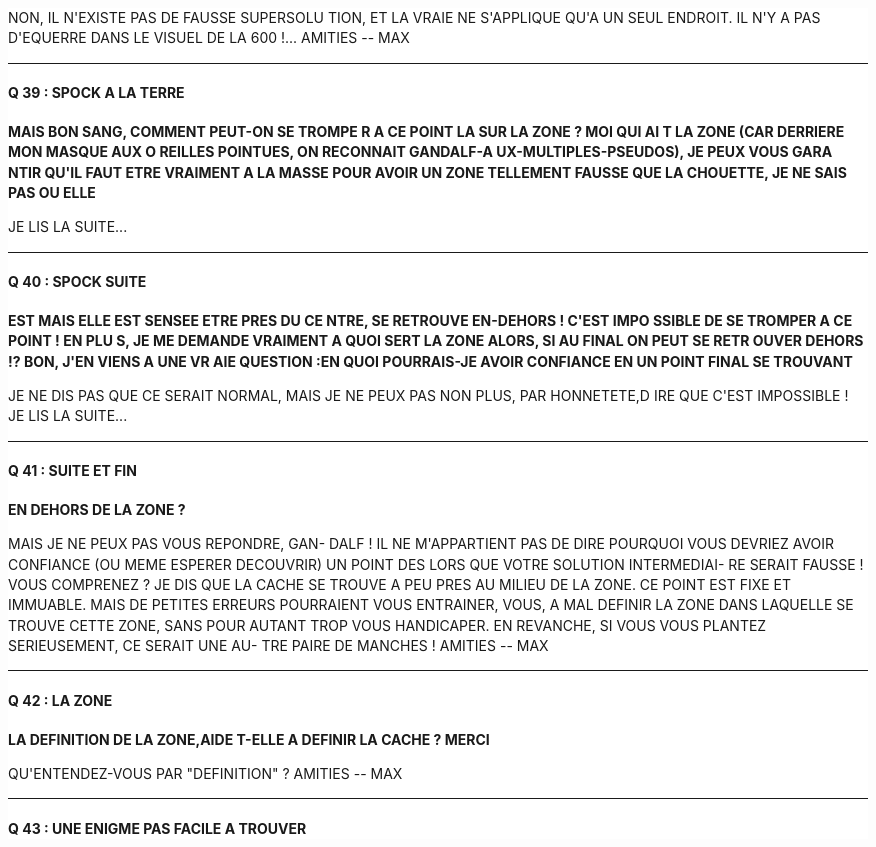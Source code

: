 NON, IL N'EXISTE PAS DE FAUSSE SUPERSOLU TION, ET LA
VRAIE NE S'APPLIQUE QU'A UN SEUL ENDROIT. IL N'Y A PAS D'EQUERRE DANS LE
 VISUEL DE LA 600 !...  AMITIES -- MAX

---

#### Q 39 : SPOCK A LA TERRE

**MAIS BON SANG, COMMENT PEUT-ON SE TROMPE R A CE POINT
LA SUR LA ZONE ? MOI QUI AI T LA ZONE (CAR DERRIERE MON MASQUE AUX O
REILLES POINTUES, ON RECONNAIT GANDALF-A UX-MULTIPLES-PSEUDOS), JE PEUX
VOUS GARA NTIR QU'IL FAUT ETRE VRAIMENT A LA MASSE  POUR AVOIR UN ZONE
TELLEMENT FAUSSE QUE  LA CHOUETTE, JE NE SAIS PAS OU ELLE**

JE LIS LA SUITE...

---

#### Q 40 : SPOCK SUITE

**EST MAIS ELLE EST SENSEE ETRE PRES DU CE NTRE, SE
RETROUVE EN-DEHORS ! C'EST IMPO SSIBLE DE SE TROMPER A CE POINT ! EN PLU
 S, JE ME DEMANDE VRAIMENT A QUOI SERT LA  ZONE ALORS, SI AU FINAL ON
PEUT SE RETR OUVER DEHORS !? BON, J'EN VIENS A UNE VR AIE QUESTION :EN
QUOI POURRAIS-JE AVOIR  CONFIANCE EN UN POINT FINAL SE TROUVANT**

JE NE DIS PAS QUE CE SERAIT NORMAL, MAIS JE NE PEUX PAS NON PLUS, PAR HONNETETE,D IRE QUE C'EST IMPOSSIBLE ! JE LIS LA SUITE...

---

#### Q 41 : SUITE ET FIN

**EN DEHORS DE LA ZONE ?**

MAIS JE NE PEUX PAS VOUS REPONDRE, GAN- DALF ! IL NE
M'APPARTIENT PAS DE DIRE POURQUOI VOUS DEVRIEZ AVOIR CONFIANCE (OU MEME
ESPERER DECOUVRIR) UN POINT DES LORS QUE VOTRE SOLUTION INTERMEDIAI- RE
SERAIT FAUSSE ! VOUS COMPRENEZ ?  JE DIS QUE LA CACHE SE TROUVE A PEU
PRES AU MILIEU DE LA ZONE. CE POINT EST FIXE
ET IMMUABLE. MAIS DE PETITES ERREURS  POURRAIENT VOUS ENTRAINER, VOUS, A
 MAL DEFINIR LA ZONE DANS LAQUELLE SE TROUVE CETTE ZONE, SANS POUR
AUTANT TROP VOUS HANDICAPER. EN REVANCHE, SI VOUS VOUS PLANTEZ
SERIEUSEMENT, CE SERAIT UNE AU- TRE PAIRE DE MANCHES ! AMITIES -- MAX

---

#### Q 42 : LA ZONE

**LA DEFINITION DE LA ZONE,AIDE T-ELLE A   DEFINIR LA CACHE ? MERCI**

QU'ENTENDEZ-VOUS PAR "DEFINITION" ? AMITIES -- MAX

---

#### Q 43 : UNE ENIGME PAS FACILE A TROUVER
